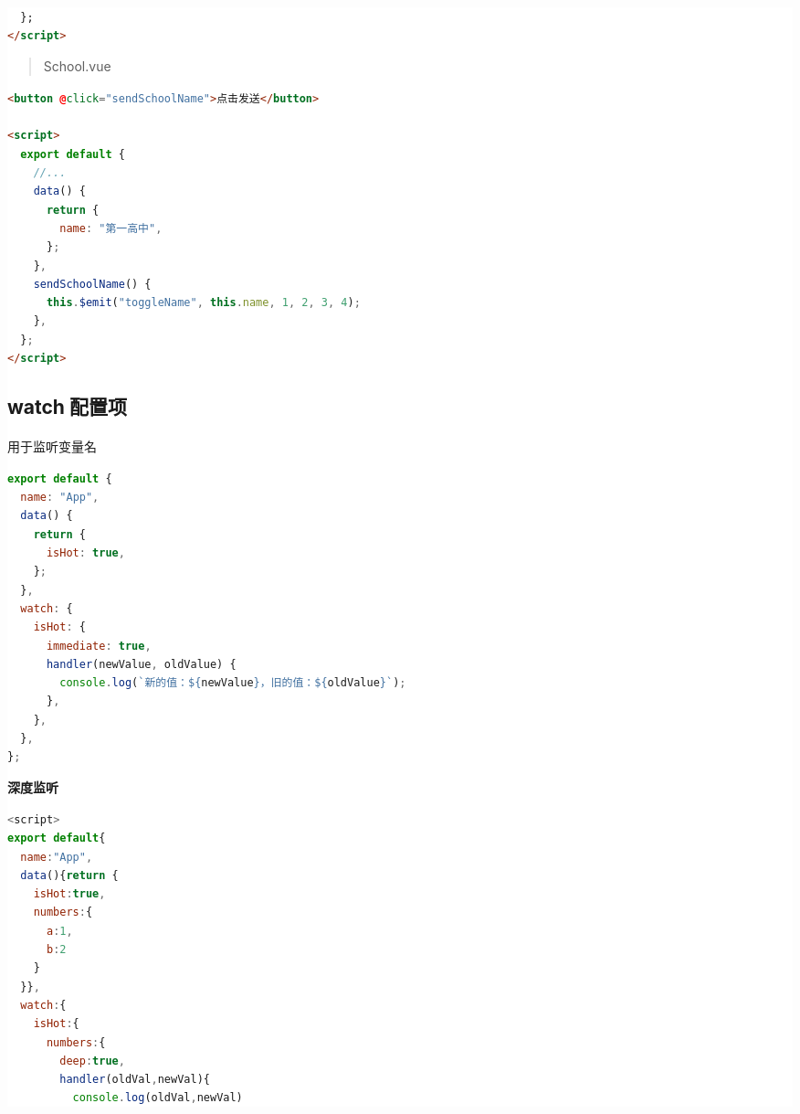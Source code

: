 ```html
  };
</script>
```

> School.vue

```html
<button @click="sendSchoolName">点击发送</button>

<script>
  export default {
    //...
    data() {
      return {
        name: "第一高中",
      };
    },
    sendSchoolName() {
      this.$emit("toggleName", this.name, 1, 2, 3, 4);
    },
  };
</script>
```

## watch 配置项

用于监听变量名

```js
export default {
  name: "App",
  data() {
    return {
      isHot: true,
    };
  },
  watch: {
    isHot: {
      immediate: true,
      handler(newValue, oldValue) {
        console.log(`新的值：${newValue}，旧的值：${oldValue}`);
      },
    },
  },
};
```

**深度监听**

```js
<script>
export default{
  name:"App",
  data(){return {
    isHot:true,
    numbers:{
      a:1,
      b:2
    }
  }},
  watch:{
    isHot:{
      numbers:{
        deep:true,
        handler(oldVal,newVal){
          console.log(oldVal,newVal)
```